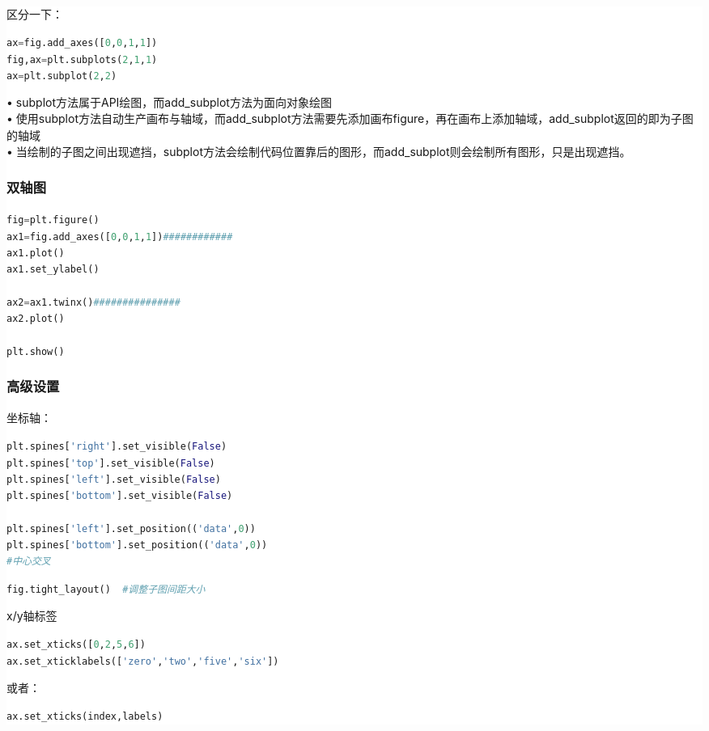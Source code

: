 区分一下：  
```python
ax=fig.add_axes([0,0,1,1])
fig,ax=plt.subplots(2,1,1)
ax=plt.subplot(2,2)
```   

• subplot方法属于API绘图，而add_subplot方法为面向对象绘图   
• 使用subplot方法自动生产画布与轴域，而add_subplot方法需要先添加画布figure，再在画布上添加轴域，add_subplot返回的即为子图的轴域   
• 当绘制的子图之间出现遮挡，subplot方法会绘制代码位置靠后的图形，而add_subplot则会绘制所有图形，只是出现遮挡。   

### 双轴图  

```python
fig=plt.figure()
ax1=fig.add_axes([0,0,1,1])############
ax1.plot()
ax1.set_ylabel()

ax2=ax1.twinx()###############
ax2.plot()

plt.show()
```    

### 高级设置

坐标轴：  
```python
plt.spines['right'].set_visible(False)
plt.spines['top'].set_visible(False)
plt.spines['left'].set_visible(False)
plt.spines['bottom'].set_visible(False)

plt.spines['left'].set_position(('data',0))
plt.spines['bottom'].set_position(('data',0))
#中心交叉
```   

```python
fig.tight_layout()  #调整子图间距大小
```

x/y轴标签   
```python
ax.set_xticks([0,2,5,6])
ax.set_xticklabels(['zero','two','five','six'])
```
或者：  
```python
ax.set_xticks(index,labels)
```   


###
